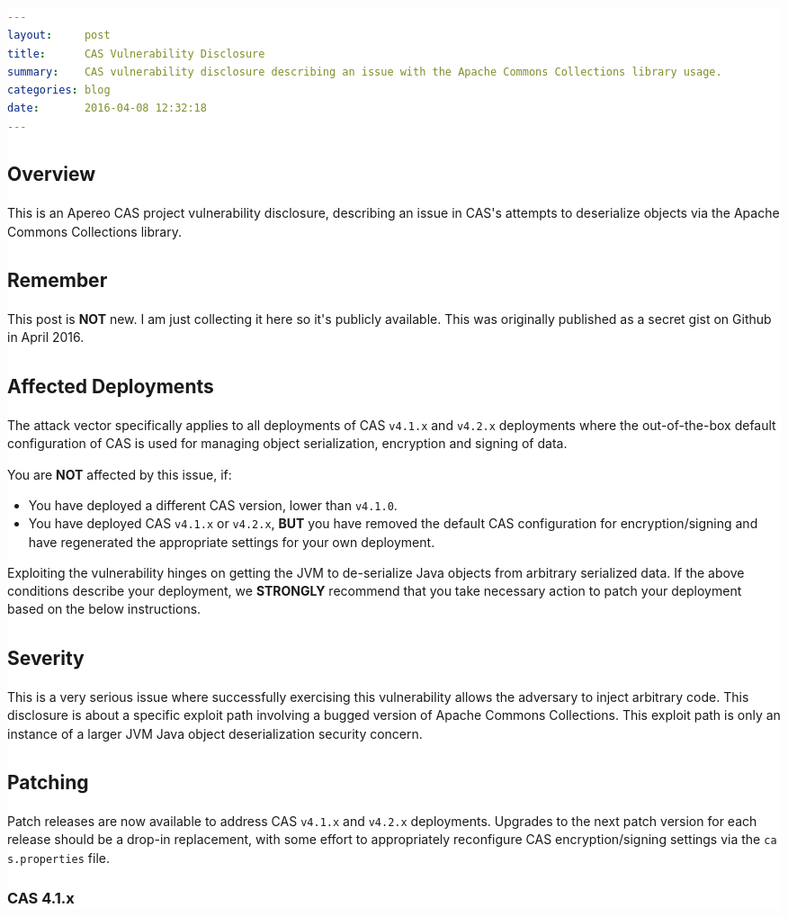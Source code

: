```yaml
---
layout:     post
title:      CAS Vulnerability Disclosure
summary:    CAS vulnerability disclosure describing an issue with the Apache Commons Collections library usage.
categories: blog
date:       2016-04-08 12:32:18
---
```



## Overview

This is an Apereo CAS project vulnerability disclosure, describing an issue in CAS's attempts to deserialize objects via the Apache Commons Collections library.

## Remember

This post is **NOT** new. I am just collecting it here so it's publicly available.
This was originally published as a secret gist on Github in April 2016.

## Affected Deployments

The attack vector specifically applies to all deployments of CAS `v4.1.x` and `v4.2.x` deployments where the out-of-the-box default configuration of CAS is used for managing object serialization, encryption and signing of data.

You are **NOT** affected by this issue, if:

- You have deployed a different CAS version, lower than `v4.1.0`.
- You have deployed CAS `v4.1.x` or `v4.2.x`, **BUT** you have removed the default CAS configuration for encryption/signing and have regenerated the appropriate settings for your own deployment.

Exploiting the vulnerability hinges on getting the JVM to de-serialize Java objects from arbitrary serialized data. If the above conditions describe your deployment, we **STRONGLY** recommend that you take necessary action to patch your deployment based on the below instructions.

## Severity

This is a very serious issue where successfully exercising this vulnerability allows the adversary to inject arbitrary code. This disclosure is about a specific exploit path involving a bugged version of Apache Commons Collections. This exploit path is only an instance of a larger JVM Java object deserialization security concern.

## Patching

Patch releases are now available to address CAS `v4.1.x` and `v4.2.x` deployments. Upgrades to the next patch version for each release should be a drop-in replacement, with some effort to appropriately reconfigure CAS encryption/signing settings via the `cas.properties` file.

### CAS 4.1.x

